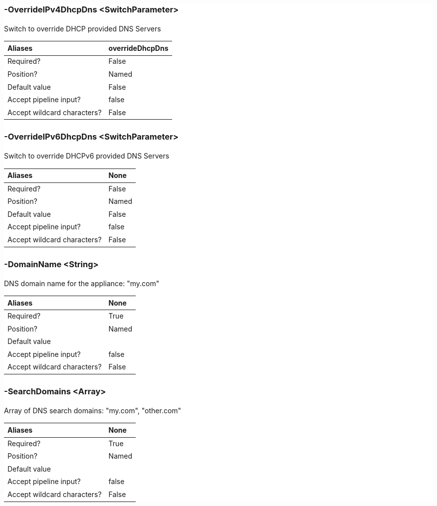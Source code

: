 ### -OverrideIPv4DhcpDns &lt;SwitchParameter&gt;

Switch to override DHCP provided DNS Servers

| Aliases | overrideDhcpDns |
| :--- | :--- |
| Required? | False |
| Position? | Named |
| Default value | False |
| Accept pipeline input? | false |
| Accept wildcard characters? | False |

### -OverrideIPv6DhcpDns &lt;SwitchParameter&gt;

Switch to override DHCPv6 provided DNS Servers

| Aliases | None |
| :--- | :--- |
| Required? | False |
| Position? | Named |
| Default value | False |
| Accept pipeline input? | false |
| Accept wildcard characters? | False |

### -DomainName &lt;String&gt;

DNS domain name for the appliance: "my.com"

| Aliases | None |
| :--- | :--- |
| Required? | True |
| Position? | Named |
| Default value |  |
| Accept pipeline input? | false |
| Accept wildcard characters? | False |

### -SearchDomains &lt;Array&gt;

Array of DNS search domains: "my.com", "other.com"

| Aliases | None |
| :--- | :--- |
| Required? | True |
| Position? | Named |
| Default value |  |
| Accept pipeline input? | false |
| Accept wildcard characters? | False |
